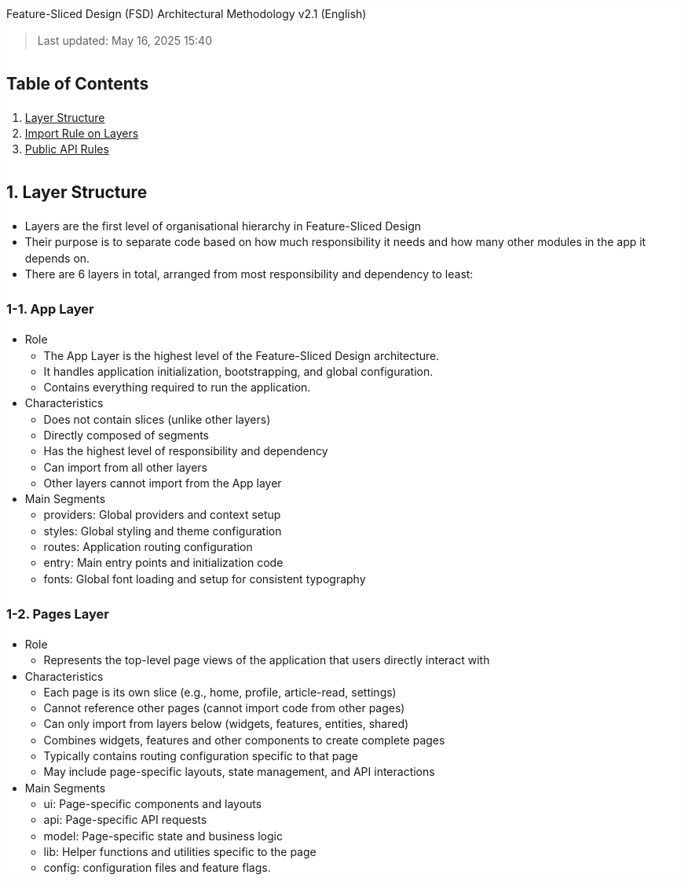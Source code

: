 Feature-Sliced Design (FSD) Architectural Methodology v2.1 (English)

> Last updated: May 16, 2025 15:40

## Table of Contents
1. [Layer Structure](#1-layer-structure)
2. [Import Rule on Layers](#2-import-rule-on-layers)
3. [Public API Rules](#3-public-api-rules)

## 1. Layer Structure
  * Layers are the first level of organisational hierarchy in Feature-Sliced Design
  * Their purpose is to separate code based on how much responsibility it needs and how many other modules in the app it depends on.
  * There are 6 layers in total, arranged from most responsibility and dependency to least:

### 1-1. App Layer
  * Role
    - The App Layer is the highest level of the Feature-Sliced Design architecture.
    - It handles application initialization, bootstrapping, and global configuration.
    - Contains everything required to run the application.
  * Characteristics
    - Does not contain slices (unlike other layers)
    - Directly composed of segments
    - Has the highest level of responsibility and dependency
    - Can import from all other layers
    - Other layers cannot import from the App layer
  * Main Segments
    - providers: Global providers and context setup
    - styles: Global styling and theme configuration
    - routes: Application routing configuration
    - entry: Main entry points and initialization code
    - fonts: Global font loading and setup for consistent typography

### 1-2. Pages Layer
  * Role
    - Represents the top-level page views of the application that users directly interact with
  * Characteristics
    - Each page is its own slice (e.g., home, profile, article-read, settings)
    - Cannot reference other pages (cannot import code from other pages)
    - Can only import from layers below (widgets, features, entities, shared)
    - Combines widgets, features and other components to create complete pages
    - Typically contains routing configuration specific to that page
    - May include page-specific layouts, state management, and API interactions
  * Main Segments
    - ui: Page-specific components and layouts
    - api: Page-specific API requests
    - model: Page-specific state and business logic
    - lib: Helper functions and utilities specific to the page
    - config: configuration files and feature flags.

